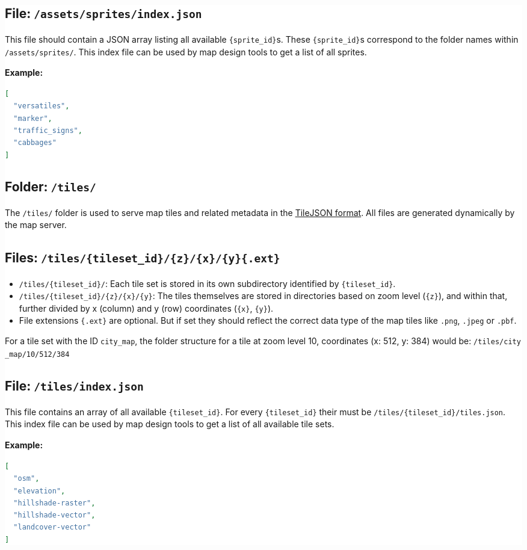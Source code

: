 
## File: `/assets/sprites/index.json`

This file should contain a JSON array listing all available `{sprite_id}`s. These `{sprite_id}`s correspond to the folder names within `/assets/sprites/`. This index file can be used by map design tools to get a list of all sprites.

**Example:**

```json
[
  "versatiles",
  "marker",
  "traffic_signs",
  "cabbages"
]
```


## Folder: `/tiles/`

The `/tiles/` folder is used to serve map tiles and related metadata in the [TileJSON format](https://github.com/mapbox/tilejson-spec). All files are generated dynamically by the map server.


## Files: `/tiles/{tileset_id}/{z}/{x}/{y}{.ext}`

- `/tiles/{tileset_id}/`: Each tile set is stored in its own subdirectory identified by `{tileset_id}`.
- `/tiles/{tileset_id}/{z}/{x}/{y}`: The tiles themselves are stored in directories based on zoom level (`{z}`), and within that, further divided by x (column) and y (row) coordinates (`{x}`, `{y}`).
- File extensions `{.ext}` are optional. But if set they should reflect the correct data type of the map tiles like `.png`, `.jpeg` or `.pbf`.

For a tile set with the ID `city_map`, the folder structure for a tile at zoom level 10, coordinates (x: 512, y: 384) would be: `/tiles/city_map/10/512/384`


## File: `/tiles/index.json`

This file contains an array of all available `{tileset_id}`. For every `{tileset_id}` their must be `/tiles/{tileset_id}/tiles.json`. This index file can be used by map design tools to get a list of all available tile sets.

**Example:**

```json
[
  "osm",
  "elevation",
  "hillshade-raster",
  "hillshade-vector",
  "landcover-vector"
]
```
